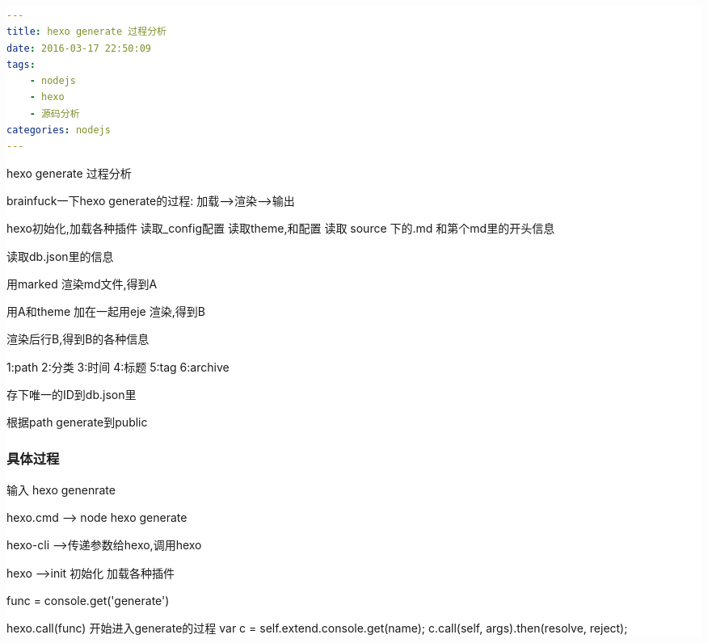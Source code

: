 ```yaml
---
title: hexo generate 过程分析
date: 2016-03-17 22:50:09
tags:
	- nodejs
	- hexo
	- 源码分析
categories: nodejs
---
```


hexo generate 过程分析

brainfuck一下hexo generate的过程:
 加载-->渲染-->输出


hexo初始化,加载各种插件
读取_config配置
读取theme,和配置
读取 source 下的.md 和第个md里的开头信息

读取db.json里的信息

用marked 渲染md文件,得到A

用A和theme 加在一起用eje 渲染,得到B

渲染后行B,得到B的各种信息

1:path
2:分类
3:时间
4:标题
5:tag
6:archive



存下唯一的ID到db.json里

根据path generate到public



### 具体过程
输入 hexo genenrate

hexo.cmd --> node hexo generate

hexo-cli -->传递参数给hexo,调用hexo

hexo -->init 初始化 加载各种插件

func = console.get('generate')

hexo.call(func) 开始进入generate的过程
 var c = self.extend.console.get(name);
c.call(self, args).then(resolve, reject);
